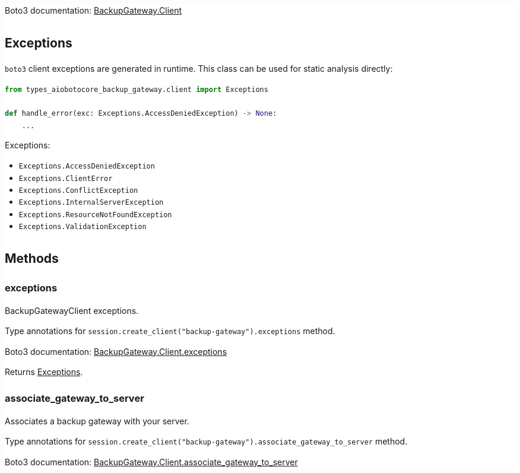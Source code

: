 Boto3 documentation:
[BackupGateway.Client](https://boto3.amazonaws.com/v1/documentation/api/latest/reference/services/backup-gateway.html#BackupGateway.Client)

<a id="exceptions"></a>

## Exceptions

`boto3` client exceptions are generated in runtime. This class can be used for
static analysis directly:

```python
from types_aiobotocore_backup_gateway.client import Exceptions

def handle_error(exc: Exceptions.AccessDeniedException) -> None:
    ...
```

Exceptions:

- `Exceptions.AccessDeniedException`
- `Exceptions.ClientError`
- `Exceptions.ConflictException`
- `Exceptions.InternalServerException`
- `Exceptions.ResourceNotFoundException`
- `Exceptions.ValidationException`

<a id="methods"></a>

## Methods

<a id="exceptions"></a>

### exceptions

BackupGatewayClient exceptions.

Type annotations for `session.create_client("backup-gateway").exceptions`
method.

Boto3 documentation:
[BackupGateway.Client.exceptions](https://boto3.amazonaws.com/v1/documentation/api/latest/reference/services/backup-gateway.html#BackupGateway.Client.exceptions)

Returns [Exceptions](#exceptions).

<a id="associate\_gateway\_to\_server"></a>

### associate_gateway_to_server

Associates a backup gateway with your server.

Type annotations for
`session.create_client("backup-gateway").associate_gateway_to_server` method.

Boto3 documentation:
[BackupGateway.Client.associate_gateway_to_server](https://boto3.amazonaws.com/v1/documentation/api/latest/reference/services/backup-gateway.html#BackupGateway.Client.associate_gateway_to_server)
